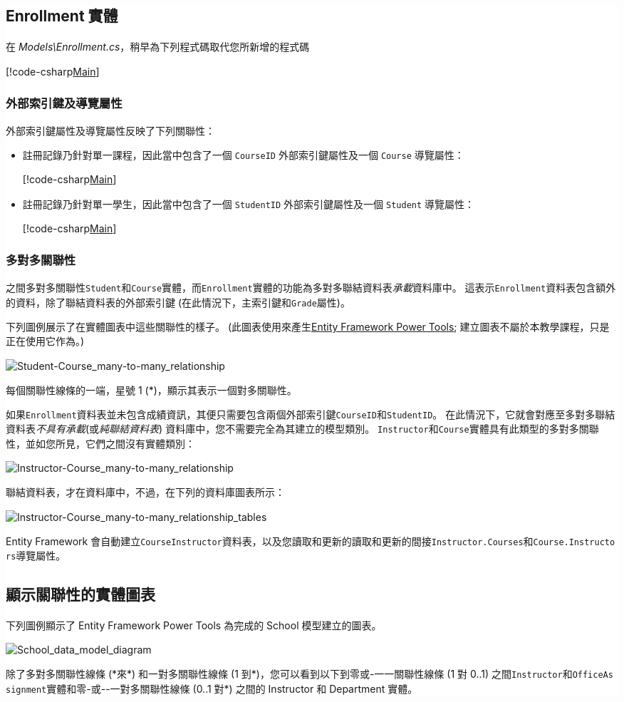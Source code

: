 ## <a name="the-enrollment-entity"></a>Enrollment 實體

 在  *Models\Enrollment.cs*，稍早為下列程式碼取代您所新增的程式碼

[!code-csharp[Main](creating-a-more-complex-data-model-for-an-asp-net-mvc-application/samples/sample26.cs?highlight=16)]

### <a name="foreign-key-and-navigation-properties"></a>外部索引鍵及導覽屬性

外部索引鍵屬性及導覽屬性反映了下列關聯性：

- 註冊記錄乃針對單一課程，因此當中包含了一個 `CourseID` 外部索引鍵屬性及一個 `Course` 導覽屬性： 

    [!code-csharp[Main](creating-a-more-complex-data-model-for-an-asp-net-mvc-application/samples/sample27.cs)]
- 註冊記錄乃針對單一學生，因此當中包含了一個 `StudentID` 外部索引鍵屬性及一個 `Student` 導覽屬性： 

    [!code-csharp[Main](creating-a-more-complex-data-model-for-an-asp-net-mvc-application/samples/sample28.cs)]

### <a name="many-to-many-relationships"></a>多對多關聯性

之間多對多關聯性`Student`和`Course`實體，而`Enrollment`實體的功能為多對多聯結資料表*承載*資料庫中。 這表示`Enrollment`資料表包含額外的資料，除了聯結資料表的外部索引鍵 (在此情況下，主索引鍵和`Grade`屬性)。

下列圖例展示了在實體圖表中這些關聯性的樣子。 (此圖表使用來產生[Entity Framework Power Tools](https://visualstudiogallery.msdn.microsoft.com/72a60b14-1581-4b9b-89f2-846072eff19d); 建立圖表不屬於本教學課程，只是正在使用它作為。)

![Student-Course_many-to-many_relationship](creating-a-more-complex-data-model-for-an-asp-net-mvc-application/_static/image11.png)

每個關聯性線條的一端，星號 1 (\*)，顯示其表示一個對多關聯性。

如果`Enrollment`資料表並未包含成績資訊，其便只需要包含兩個外部索引鍵`CourseID`和`StudentID`。 在此情況下，它就會對應至多對多聯結資料表*不具有承載*(或*純聯結資料表*) 資料庫中，您不需要完全為其建立的模型類別。 `Instructor`和`Course`實體具有此類型的多對多關聯性，並如您所見，它們之間沒有實體類別：

![Instructor-Course_many-to-many_relationship](creating-a-more-complex-data-model-for-an-asp-net-mvc-application/_static/image12.png)

聯結資料表，才在資料庫中，不過，在下列的資料庫圖表所示：

![Instructor-Course_many-to-many_relationship_tables](https://asp.net/media/2577802/Windows-Live-Writer_Creating-a.NET-MVC-Application-4-of-10h1_B662_Instructor-Course_many-to-many_relationship_tables_03e042cf-db89-4b4c-985a-e458351ada76.png)

Entity Framework 會自動建立`CourseInstructor`資料表，以及您讀取和更新的讀取和更新的間接`Instructor.Courses`和`Course.Instructors`導覽屬性。

## <a name="entity-diagram-showing-relationships"></a>顯示關聯性的實體圖表

下列圖例顯示了 Entity Framework Power Tools 為完成的 School 模型建立的圖表。

![School_data_model_diagram](creating-a-more-complex-data-model-for-an-asp-net-mvc-application/_static/image13.png)

除了多對多關聯性線條 (\*來\*) 和一對多關聯性線條 (1 到\*)，您可以看到以下到零或-一一關聯性線條 (1 對 0..1) 之間`Instructor`和`OfficeAssignment`實體和零-或--一對多關聯性線條 (0..1 對\*) 之間的 Instructor 和 Department 實體。
